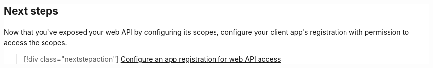 ## Next steps

Now that you've exposed your web API by configuring its scopes, configure your client app's registration with permission to access the scopes.

> [!div class="nextstepaction"]
> [Configure an app registration for web API access](quickstart-configure-app-access-web-apis.md)


[ms-graph-application]: /graph/api/resources/application
